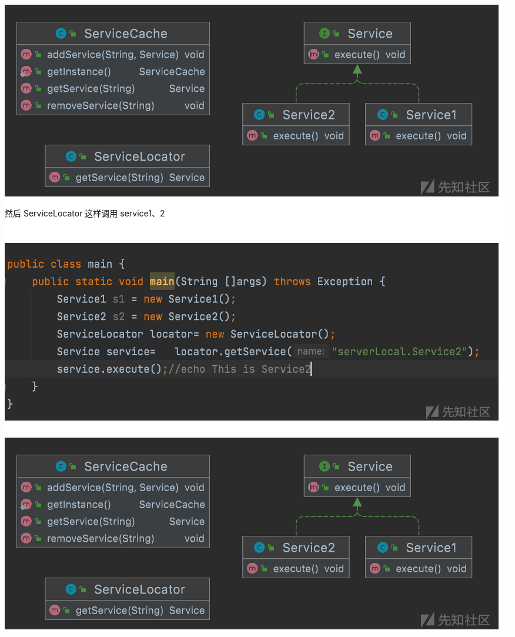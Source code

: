 [![](assets/1710898983-a026a85c954c98f2784342aed9d21818.png)](https://xzfile.aliyuncs.com/media/upload/picture/20240311105128-42537a5a-df52-1.png)

然后 ServiceLocator 这样调用 service1、2

[![](assets/1710898983-3ad5b8156ec1f6697915987f09e6bb0b.png)](https://xzfile.aliyuncs.com/media/upload/picture/20240311105142-4a67e3d4-df52-1.png)
=======
[![](assets/1710206158-a026a85c954c98f2784342aed9d21818.png)](https://xzfile.aliyuncs.com/media/upload/picture/20240311105128-42537a5a-df52-1.png)

